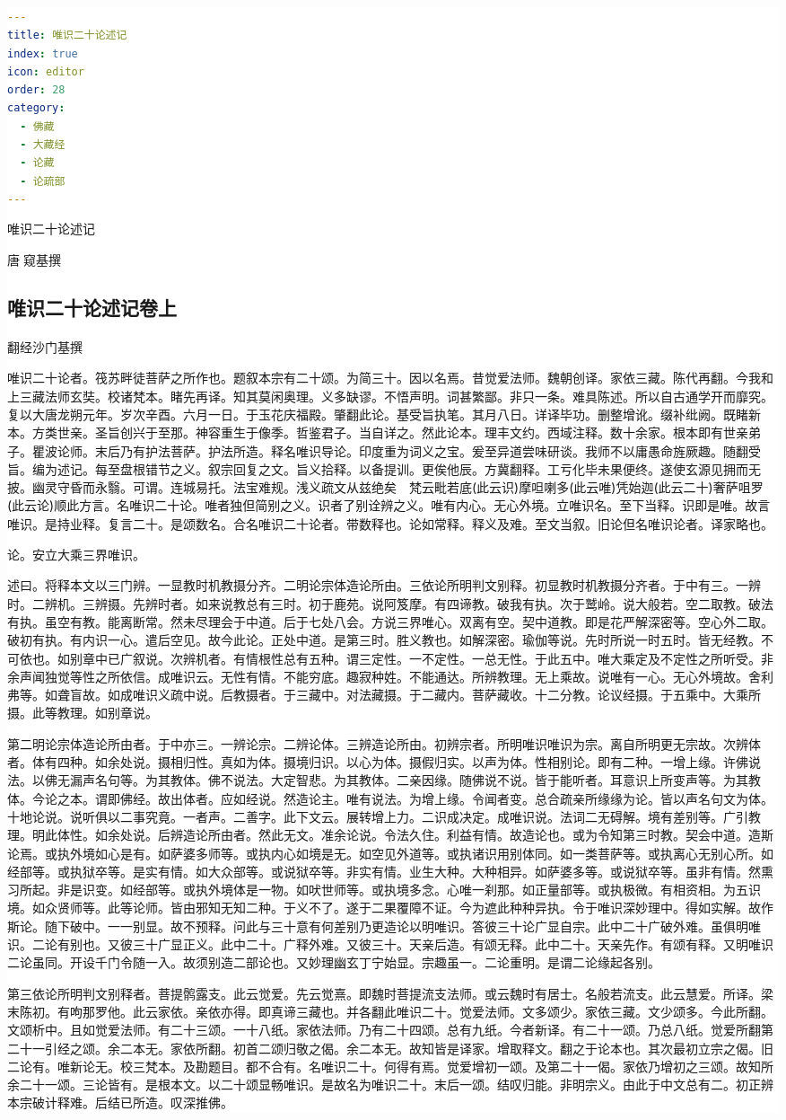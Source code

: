```yaml
---
title: 唯识二十论述记
index: true
icon: editor
order: 28
category:
  - 佛藏
  - 大藏经
  - 论藏
  - 论疏部
---
```


  唯识二十论述记  

唐 窥基撰  

## 唯识二十论述记卷上

翻经沙门基撰  

唯识二十论者。筏苏畔徒菩萨之所作也。题叙本宗有二十颂。为简三十。因以名焉。昔觉爱法师。魏朝创译。家依三藏。陈代再翻。今我和上三藏法师玄奘。校诸梵本。睹先再译。知其莫闲奥理。义多缺谬。不悟声明。词甚繁鄙。非只一条。难具陈述。所以自古通学开而靡究。复以大唐龙朔元年。岁次辛酉。六月一日。于玉花庆福殿。肇翻此论。基受旨执笔。其月八日。详译毕功。删整增讹。缀补纰阙。既睹新本。方类世亲。圣旨创兴于至那。神容重生于像季。哲鉴君子。当自详之。然此论本。理丰文约。西域注释。数十余家。根本即有世亲弟子。瞿波论师。末后乃有护法菩萨。护法所造。释名唯识导论。印度重为词义之宝。爰至异道尝味研谈。我师不以庸愚命旌厥趣。随翻受旨。编为述记。每至盘根错节之义。叙宗回复之文。旨义拾释。以备提训。更俟他辰。方冀翻释。工亏化毕未果便终。遂使玄源见拥而无披。幽灵守昏而永翳。可谓。连城易托。法宝难规。浅义疏文从兹绝矣　梵云毗若底(此云识)摩呾喇多(此云唯)凭始迦(此云二十)奢萨咀罗(此云论)顺此方言。名唯识二十论。唯者独但简别之义。识者了别诠辨之义。唯有内心。无心外境。立唯识名。至下当释。识即是唯。故言唯识。是持业释。复言二十。是颂数名。合名唯识二十论者。带数释也。论如常释。释义及难。至文当叙。旧论但名唯识论者。译家略也。  

论。安立大乘三界唯识。  

述曰。将释本文以三门辨。一显教时机教摄分齐。二明论宗体造论所由。三依论所明判文别释。初显教时机教摄分齐者。于中有三。一辨时。二辨机。三辨摄。先辨时者。如来说教总有三时。初于鹿苑。说阿笈摩。有四谛教。破我有执。次于鹫岭。说大般若。空二取教。破法有执。虽空有教。能离断常。然未尽理会于中道。后于七处八会。方说三界唯心。双离有空。契中道教。即是花严解深密等。空心外二取。破初有执。有内识一心。遣后空见。故今此论。正处中道。是第三时。胜义教也。如解深密。瑜伽等说。先时所说一时五时。皆无经教。不可依也。如别章中已广叙说。次辨机者。有情根性总有五种。谓三定性。一不定性。一总无性。于此五中。唯大乘定及不定性之所听受。非余声闻独觉等性之所依信。成唯识云。无性有情。不能穷底。趣寂种姓。不能通达。所辨教理。无上乘故。说唯有一心。无心外境故。舍利弗等。如聋盲故。如成唯识义疏中说。后教摄者。于三藏中。对法藏摄。于二藏内。菩萨藏收。十二分教。论议经摄。于五乘中。大乘所摄。此等教理。如别章说。  

第二明论宗体造论所由者。于中亦三。一辨论宗。二辨论体。三辨造论所由。初辨宗者。所明唯识唯识为宗。离自所明更无宗故。次辨体者。体有四种。如余处说。摄相归性。真如为体。摄境归识。以心为体。摄假归实。以声为体。性相别论。即有二种。一增上缘。许佛说法。以佛无漏声名句等。为其教体。佛不说法。大定智悲。为其教体。二亲因缘。随佛说不说。皆于能听者。耳意识上所变声等。为其教体。今论之本。谓即佛经。故出体者。应如经说。然造论主。唯有说法。为增上缘。令闻者变。总合疏亲所缘缘为论。皆以声名句文为体。十地论说。说听俱以二事究竟。一者声。二善字。此下文云。展转增上力。二识成决定。成唯识说。法词二无碍解。境有差别等。广引教理。明此体性。如余处说。后辨造论所由者。然此无文。准余论说。令法久住。利益有情。故造论也。或为令知第三时教。契会中道。造斯论焉。或执外境如心是有。如萨婆多师等。或执内心如境是无。如空见外道等。或执诸识用别体同。如一类菩萨等。或执离心无别心所。如经部等。或执狱卒等。是实有情。如大众部等。或说狱卒等。非实有情。业生大种。大种相异。如萨婆多等。或说狱卒等。虽非有情。然熏习所起。非是识变。如经部等。或执外境体是一物。如吠世师等。或执境多念。心唯一刹那。如正量部等。或执极微。有相资相。为五识境。如众贤师等。此等论师。皆由邪知无知二种。于义不了。遂于二果覆障不证。今为遮此种种异执。令于唯识深妙理中。得如实解。故作斯论。随下破中。一一别显。故不预释。问此与三十意有何差别乃更造论以明唯识。答彼三十论广显自宗。此中二十广破外难。虽俱明唯识。二论有别也。又彼三十广显正义。此中二十。广释外难。又彼三十。天亲后造。有颂无释。此中二十。天亲先作。有颂有释。又明唯识二论虽同。开设千门令随一入。故须别造二部论也。又妙理幽玄丁宁始显。宗趣虽一。二论重明。是谓二论缘起各别。  

第三依论所明判文别释者。菩提鹘露支。此云觉爱。先云觉熹。即魏时菩提流支法师。或云魏时有居士。名般若流支。此云慧爱。所译。梁末陈初。有呴那罗他。此云家依。亲依亦得。即真谛三藏也。并各翻此唯识二十。觉爱法师。文多颂少。家依三藏。文少颂多。今此所翻。文颂析中。且如觉爱法师。有二十三颂。一十八纸。家依法师。乃有二十四颂。总有九纸。今者新译。有二十一颂。乃总八纸。觉爱所翻第二十一引经之颂。余二本无。家依所翻。初首二颂归敬之偈。余二本无。故知皆是译家。增取释文。翻之于论本也。其次最初立宗之偈。旧二论有。唯新论无。校三梵本。及勘题目。都不合有。名唯识二十。何得有焉。觉爱增初一颂。及第二十一偈。家依乃增初之三颂。故知所余二十一颂。三论皆有。是根本文。以二十颂显畅唯识。是故名为唯识二十。末后一颂。结叹归能。非明宗义。由此于中文总有二。初正辨本宗破计释难。后结已所造。叹深推佛。  
